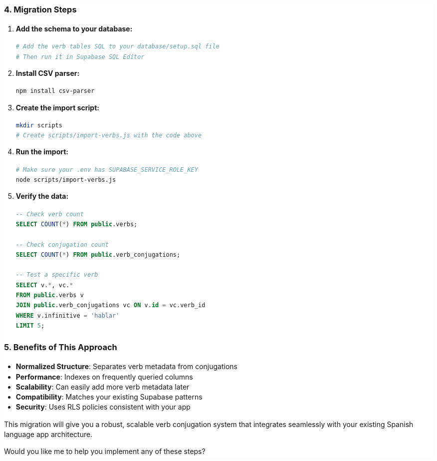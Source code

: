 ### **4. Migration Steps**

1. **Add the schema to your database:**
   ```bash
   # Add the verb tables SQL to your database/setup.sql file
   # Then run it in Supabase SQL Editor
   ```

2. **Install CSV parser:**
   ```bash
   npm install csv-parser
   ```

3. **Create the import script:**
   ```bash
   mkdir scripts
   # Create scripts/import-verbs.js with the code above
   ```

4. **Run the import:**
   ```bash
   # Make sure your .env has SUPABASE_SERVICE_ROLE_KEY
   node scripts/import-verbs.js
   ```

5. **Verify the data:**
   ```sql
   -- Check verb count
   SELECT COUNT(*) FROM public.verbs;
   
   -- Check conjugation count
   SELECT COUNT(*) FROM public.verb_conjugations;
   
   -- Test a specific verb
   SELECT v.*, vc.* 
   FROM public.verbs v
   JOIN public.verb_conjugations vc ON v.id = vc.verb_id
   WHERE v.infinitive = 'hablar'
   LIMIT 5;
   ```

### **5. Benefits of This Approach**

- **Normalized Structure**: Separates verb metadata from conjugations
- **Performance**: Indexes on frequently queried columns
- **Scalability**: Can easily add more verb metadata later
- **Compatibility**: Matches your existing Supabase patterns
- **Security**: Uses RLS policies consistent with your app

This migration will give you a robust, scalable verb conjugation system that integrates seamlessly with your existing Spanish language app architecture.

Would you like me to help you implement any of these steps?